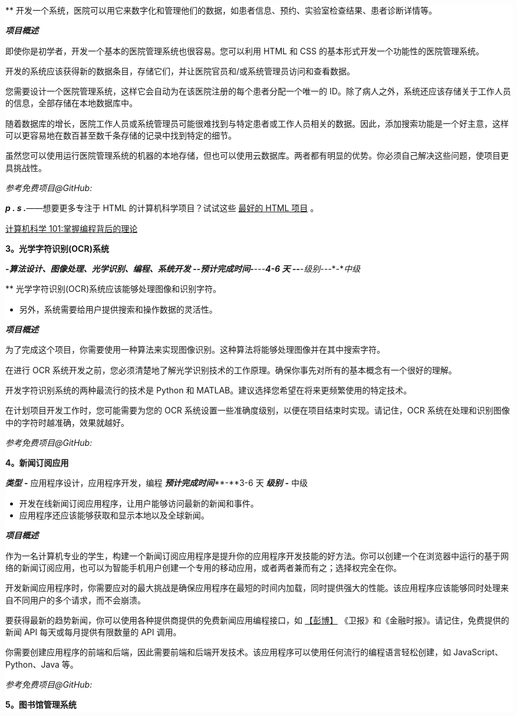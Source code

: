  **   开发一个系统，医院可以用它来数字化和管理他们的数据，如患者信息、预约、实验室检查结果、患者诊断详情等。

***项目概述***

即使你是初学者，开发一个基本的医院管理系统也很容易。您可以利用 HTML 和 CSS 的基本形式开发一个功能性的医院管理系统。

开发的系统应该获得新的数据条目，存储它们，并让医院官员和/或系统管理员访问和查看数据。

您需要设计一个医院管理系统，这样它会自动为在该医院注册的每个患者分配一个唯一的 ID。除了病人之外，系统还应该存储关于工作人员的信息，全部存储在本地数据库中。

随着数据库的增长，医院工作人员或系统管理员可能很难找到与特定患者或工作人员相关的数据。因此，添加搜索功能是一个好主意，这样可以更容易地在数百甚至数千条存储的记录中找到特定的细节。

虽然您可以使用运行医院管理系统的机器的本地存储，但也可以使用云数据库。两者都有明显的优势。你必须自己解决这些问题，使项目更具挑战性。

*参考免费项目@GitHub:*

***p . s .***——想要更多专注于 HTML 的计算机科学项目？试试这些 [最好的 HTML 项目](https://hackr.io/blog/html-projects) 。

[计算机科学 101:掌握编程背后的理论](https://click.linksynergy.com/deeplink?id=jU79Zysihs4&mid=39197&murl=https%3A%2F%2Fwww.udemy.com%2Fcourse%2Fcomputer-science-101-master-the-theory-behind-programming%2F)

**3。光学字符识别(OCR)系统**

***-**算法设计、图像处理、光学识别、编程、系统开发
-**-*预计完成时间*-**--**-**4-6 天
--**-*级别*-**--**-**中级*

 **   光学字符识别(OCR)系统应该能够处理图像和识别字符。
*   另外，系统需要给用户提供搜索和操作数据的灵活性。

***项目概述***

为了完成这个项目，你需要使用一种算法来实现图像识别。这种算法将能够处理图像并在其中搜索字符。

在进行 OCR 系统开发之前，您必须清楚地了解光学识别技术的工作原理。确保你事先对所有的基本概念有一个很好的理解。

开发字符识别系统的两种最流行的技术是 Python 和 MATLAB。建议选择您希望在将来更频繁使用的特定技术。

在计划项目开发工作时，您可能需要为您的 OCR 系统设置一些准确度级别，以便在项目结束时实现。请记住，OCR 系统在处理和识别图像中的字符时越准确，效果就越好。

*参考免费项目@GitHub:*

**4。新闻订阅应用**

***类型*** **-** 应用程序设计，应用程序开发，编程 ***预计完成时间*****-**3-6 天 ***级别*** **-** 中级

*   开发在线新闻订阅应用程序，让用户能够访问最新的新闻和事件。
*   应用程序还应该能够获取和显示本地以及全球新闻。

***项目概述***

作为一名计算机专业的学生，构建一个新闻订阅应用程序是提升你的应用程序开发技能的好方法。你可以创建一个在浏览器中运行的基于网络的新闻订阅应用，也可以为智能手机用户创建一个专用的移动应用，或者两者兼而有之；选择权完全在你。

开发新闻应用程序时，你需要应对的最大挑战是确保应用程序在最短的时间内加载，同时提供强大的性能。该应用程序应该能够同时处理来自不同用户的多个请求，而不会崩溃。

要获得最新的趋势新闻，你可以使用各种提供商提供的免费新闻应用编程接口，如 [【彭博】](https://www.bloomberg.com/professional/support/api-library/) 《卫报》和《金融时报》。请记住，免费提供的新闻 API 每天或每月提供有限数量的 API 调用。

你需要创建应用程序的前端和后端，因此需要前端和后端开发技术。该应用程序可以使用任何流行的编程语言轻松创建，如 JavaScript、Python、Java 等。

*参考免费项目@GitHub:*

**5。图书馆管理系统**
